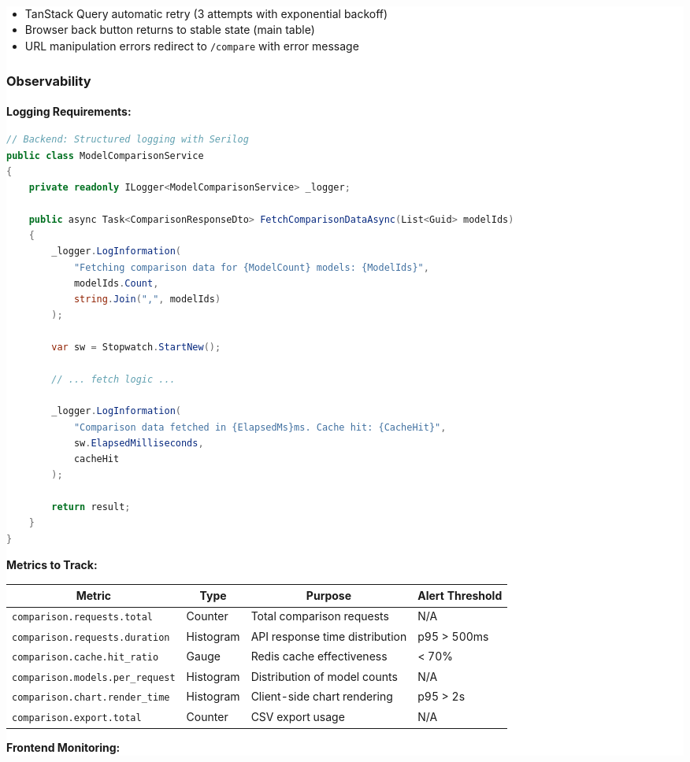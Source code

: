 - TanStack Query automatic retry (3 attempts with exponential backoff)
- Browser back button returns to stable state (main table)
- URL manipulation errors redirect to `/compare` with error message

### Observability

**Logging Requirements:**

```csharp
// Backend: Structured logging with Serilog
public class ModelComparisonService
{
    private readonly ILogger<ModelComparisonService> _logger;

    public async Task<ComparisonResponseDto> FetchComparisonDataAsync(List<Guid> modelIds)
    {
        _logger.LogInformation(
            "Fetching comparison data for {ModelCount} models: {ModelIds}",
            modelIds.Count,
            string.Join(",", modelIds)
        );

        var sw = Stopwatch.StartNew();

        // ... fetch logic ...

        _logger.LogInformation(
            "Comparison data fetched in {ElapsedMs}ms. Cache hit: {CacheHit}",
            sw.ElapsedMilliseconds,
            cacheHit
        );

        return result;
    }
}
```

**Metrics to Track:**

| Metric | Type | Purpose | Alert Threshold |
|--------|------|---------|-----------------|
| `comparison.requests.total` | Counter | Total comparison requests | N/A |
| `comparison.requests.duration` | Histogram | API response time distribution | p95 > 500ms |
| `comparison.cache.hit_ratio` | Gauge | Redis cache effectiveness | < 70% |
| `comparison.models.per_request` | Histogram | Distribution of model counts | N/A |
| `comparison.chart.render_time` | Histogram | Client-side chart rendering | p95 > 2s |
| `comparison.export.total` | Counter | CSV export usage | N/A |

**Frontend Monitoring:**
